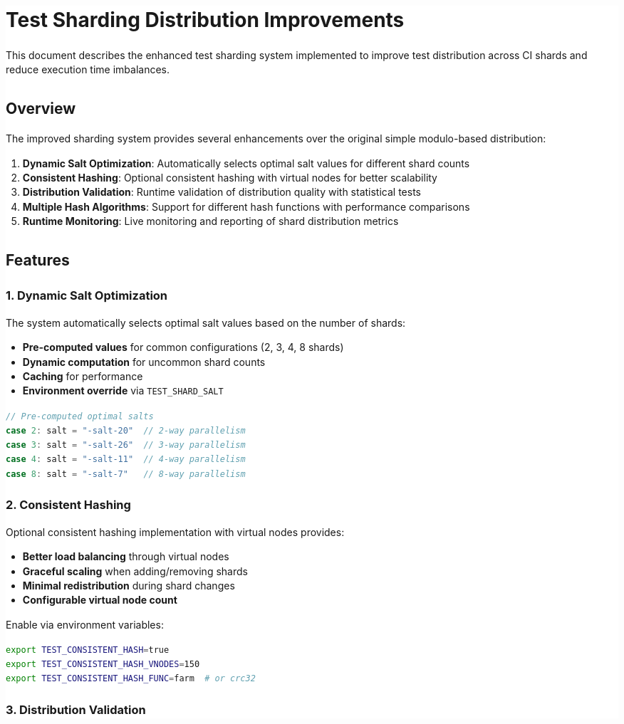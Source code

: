 # Test Sharding Distribution Improvements

This document describes the enhanced test sharding system implemented to improve test distribution across CI shards and reduce execution time imbalances.

## Overview

The improved sharding system provides several enhancements over the original simple modulo-based distribution:

1. **Dynamic Salt Optimization**: Automatically selects optimal salt values for different shard counts
2. **Consistent Hashing**: Optional consistent hashing with virtual nodes for better scalability
3. **Distribution Validation**: Runtime validation of distribution quality with statistical tests
4. **Multiple Hash Algorithms**: Support for different hash functions with performance comparisons
5. **Runtime Monitoring**: Live monitoring and reporting of shard distribution metrics

## Features

### 1. Dynamic Salt Optimization

The system automatically selects optimal salt values based on the number of shards:

- **Pre-computed values** for common configurations (2, 3, 4, 8 shards)
- **Dynamic computation** for uncommon shard counts
- **Caching** for performance
- **Environment override** via `TEST_SHARD_SALT`

```go
// Pre-computed optimal salts
case 2: salt = "-salt-20"  // 2-way parallelism
case 3: salt = "-salt-26"  // 3-way parallelism
case 4: salt = "-salt-11"  // 4-way parallelism
case 8: salt = "-salt-7"   // 8-way parallelism
```

### 2. Consistent Hashing

Optional consistent hashing implementation with virtual nodes provides:

- **Better load balancing** through virtual nodes
- **Graceful scaling** when adding/removing shards
- **Minimal redistribution** during shard changes
- **Configurable virtual node count**

Enable via environment variables:
```bash
export TEST_CONSISTENT_HASH=true
export TEST_CONSISTENT_HASH_VNODES=150
export TEST_CONSISTENT_HASH_FUNC=farm  # or crc32
```

### 3. Distribution Validation
